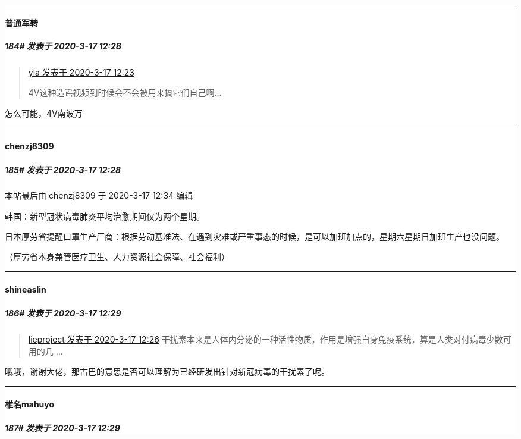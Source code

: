 





-----

####  普通军转  
##### 184#       发表于 2020-3-17 12:28



<blockquote><a href="httphttps://bbs.saraba1st.com/2b/forum.php?mod=redirect&amp;goto=findpost&amp;pid=46769719&amp;ptid=1919303" target="_blank">yla 发表于 2020-3-17 12:23</a>

4V这种造谣视频到时候会不会被用来搞它们自己啊...</blockquote>
怎么可能，4V南波万







-----

####  chenzj8309  
##### 185#       发表于 2020-3-17 12:28



 本帖最后由 chenzj8309 于 2020-3-17 12:34 编辑 

韩国：新型冠状病毒肺炎平均治愈期间仅为两个星期。

日本厚劳省提醒口罩生产厂商：根据劳动基准法、在遇到灾难或严重事态的时候，是可以加班加点的，星期六星期日加班生产也没问题。



（厚劳省本身兼管医疗卫生、人力资源社会保障、社会福利）







-----

####  shineaslin  
##### 186#       发表于 2020-3-17 12:29



<blockquote><a href="httphttps://bbs.saraba1st.com/2b/forum.php?mod=redirect&amp;goto=findpost&amp;pid=46769754&amp;ptid=1919303" target="_blank">lieproject 发表于 2020-3-17 12:26</a>
干扰素本来是人体内分泌的一种活性物质，作用是增强自身免疫系统，算是人类对付病毒少数可用的几 ...</blockquote>
哦哦，谢谢大佬，那古巴的意思是否可以理解为已经研发出针对新冠病毒的干扰素了呢。







-----

####  椎名mahuyo  
##### 187#       发表于 2020-3-17 12:29
